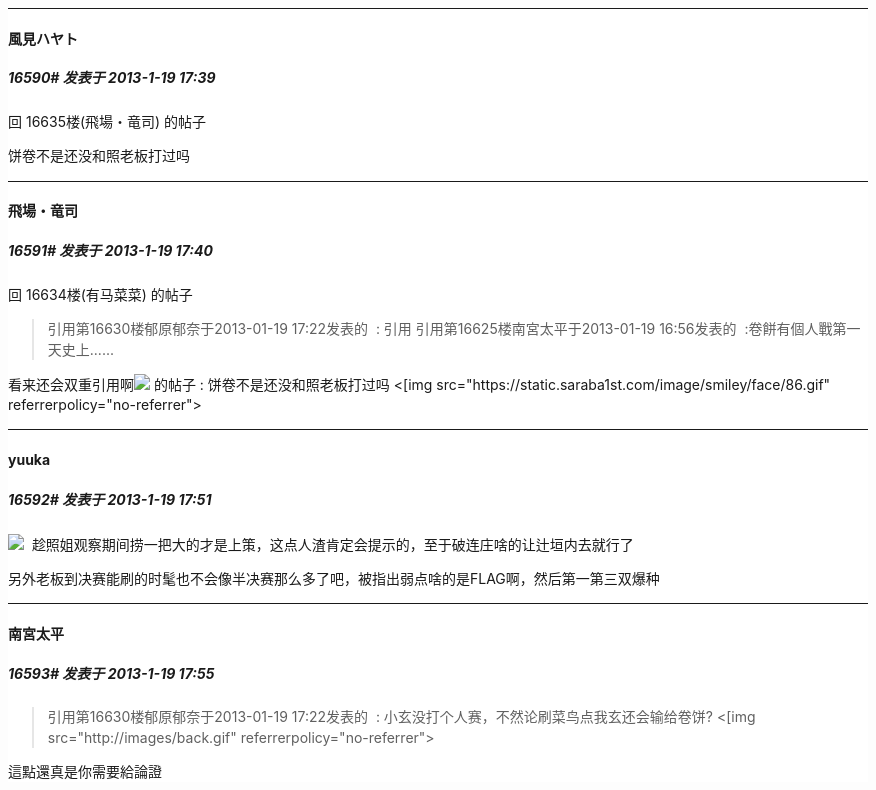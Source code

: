 

-----

####  風見ハヤト  
##### 16590#       发表于 2013-1-19 17:39

回 16635楼(飛場・竜司) 的帖子



饼卷不是还没和照老板打过吗







-----

####  飛場・竜司  
##### 16591#       发表于 2013-1-19 17:40

回 16634楼(有马菜菜) 的帖子


<blockquote>引用第16630楼郁原郁奈于2013-01-19 17:22发表的  :
引用 引用第16625楼南宮太平于2013-01-19 16:56发表的  :卷餅有個人戰第一天史上......</blockquote>看来还会双重引用啊<img src="https://static.saraba1st.com/image/smiley/face/50.gif" referrerpolicy="no-referrer"> 的帖子 :
饼卷不是还没和照老板打过吗 <[img src="https://static.saraba1st.com/image/smiley/face/86.gif" referrerpolicy="no-referrer">







-----

####  yuuka  
##### 16592#       发表于 2013-1-19 17:51



<img src="https://static.saraba1st.com/image/smiley/face/119.gif" referrerpolicy="no-referrer">  趁照姐观察期间捞一把大的才是上策，这点人渣肯定会提示的，至于破连庄啥的让辻垣内去就行了

另外老板到决赛能刷的时髦也不会像半决赛那么多了吧，被指出弱点啥的是FLAG啊，然后第一第三双爆种







-----

####  南宮太平  
##### 16593#       发表于 2013-1-19 17:55



<blockquote>引用第16630楼郁原郁奈于2013-01-19 17:22发表的  :
小玄没打个人赛，不然论刷菜鸟点我玄还会输给卷饼?
<[img src="http://images/back.gif" referrerpolicy="no-referrer"></blockquote>這點還真是你需要給論證
